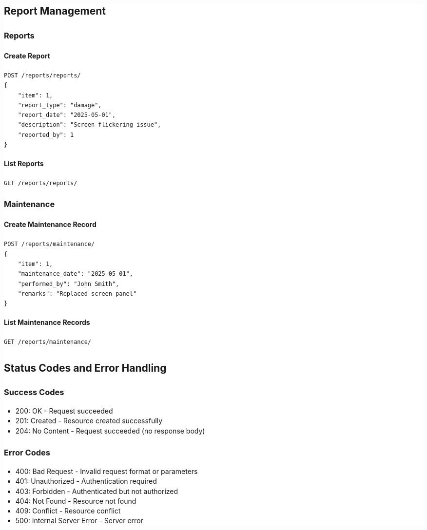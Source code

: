 ## Report Management

### Reports

#### Create Report
```
POST /reports/reports/
{
    "item": 1,
    "report_type": "damage",
    "report_date": "2025-05-01",
    "description": "Screen flickering issue",
    "reported_by": 1
}
```

#### List Reports
```
GET /reports/reports/
```

### Maintenance

#### Create Maintenance Record
```
POST /reports/maintenance/
{
    "item": 1,
    "maintenance_date": "2025-05-01",
    "performed_by": "John Smith",
    "remarks": "Replaced screen panel"
}
```

#### List Maintenance Records
```
GET /reports/maintenance/
```

## Status Codes and Error Handling

### Success Codes
- 200: OK - Request succeeded
- 201: Created - Resource created successfully
- 204: No Content - Request succeeded (no response body)

### Error Codes
- 400: Bad Request - Invalid request format or parameters
- 401: Unauthorized - Authentication required
- 403: Forbidden - Authenticated but not authorized
- 404: Not Found - Resource not found
- 409: Conflict - Resource conflict
- 500: Internal Server Error - Server error
